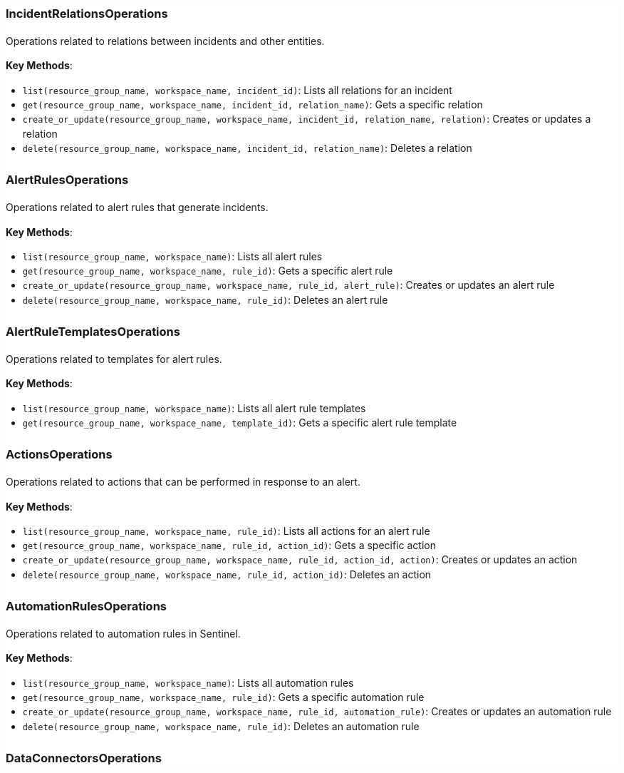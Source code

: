 ### IncidentRelationsOperations

Operations related to relations between incidents and other entities.

**Key Methods**:
- `list(resource_group_name, workspace_name, incident_id)`: Lists all relations for an incident
- `get(resource_group_name, workspace_name, incident_id, relation_name)`: Gets a specific relation
- `create_or_update(resource_group_name, workspace_name, incident_id, relation_name, relation)`: Creates or updates a relation
- `delete(resource_group_name, workspace_name, incident_id, relation_name)`: Deletes a relation

### AlertRulesOperations

Operations related to alert rules that generate incidents.

**Key Methods**:
- `list(resource_group_name, workspace_name)`: Lists all alert rules
- `get(resource_group_name, workspace_name, rule_id)`: Gets a specific alert rule
- `create_or_update(resource_group_name, workspace_name, rule_id, alert_rule)`: Creates or updates an alert rule
- `delete(resource_group_name, workspace_name, rule_id)`: Deletes an alert rule

### AlertRuleTemplatesOperations

Operations related to templates for alert rules.

**Key Methods**:
- `list(resource_group_name, workspace_name)`: Lists all alert rule templates
- `get(resource_group_name, workspace_name, template_id)`: Gets a specific alert rule template

### ActionsOperations

Operations related to actions that can be performed in response to an alert.

**Key Methods**:
- `list(resource_group_name, workspace_name, rule_id)`: Lists all actions for an alert rule
- `get(resource_group_name, workspace_name, rule_id, action_id)`: Gets a specific action
- `create_or_update(resource_group_name, workspace_name, rule_id, action_id, action)`: Creates or updates an action
- `delete(resource_group_name, workspace_name, rule_id, action_id)`: Deletes an action

### AutomationRulesOperations

Operations related to automation rules in Sentinel.

**Key Methods**:
- `list(resource_group_name, workspace_name)`: Lists all automation rules
- `get(resource_group_name, workspace_name, rule_id)`: Gets a specific automation rule
- `create_or_update(resource_group_name, workspace_name, rule_id, automation_rule)`: Creates or updates an automation rule
- `delete(resource_group_name, workspace_name, rule_id)`: Deletes an automation rule

### DataConnectorsOperations
